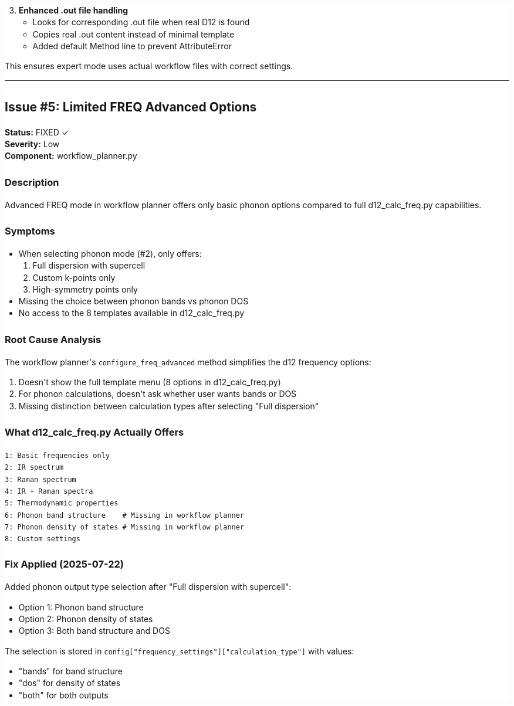 3. **Enhanced .out file handling**
   - Looks for corresponding .out file when real D12 is found
   - Copies real .out content instead of minimal template
   - Added default Method line to prevent AttributeError

This ensures expert mode uses actual workflow files with correct settings.

---

## Issue #5: Limited FREQ Advanced Options
**Status:** FIXED ✓  
**Severity:** Low  
**Component:** workflow_planner.py

### Description
Advanced FREQ mode in workflow planner offers only basic phonon options compared to full d12_calc_freq.py capabilities.

### Symptoms
- When selecting phonon mode (#2), only offers:
  1. Full dispersion with supercell
  2. Custom k-points only
  3. High-symmetry points only
- Missing the choice between phonon bands vs phonon DOS
- No access to the 8 templates available in d12_calc_freq.py

### Root Cause Analysis
The workflow planner's `configure_freq_advanced` method simplifies the d12 frequency options:
1. Doesn't show the full template menu (8 options in d12_calc_freq.py)
2. For phonon calculations, doesn't ask whether user wants bands or DOS
3. Missing distinction between calculation types after selecting "Full dispersion"

### What d12_calc_freq.py Actually Offers
```
1: Basic frequencies only
2: IR spectrum  
3: Raman spectrum
4: IR + Raman spectra
5: Thermodynamic properties
6: Phonon band structure    # Missing in workflow planner
7: Phonon density of states # Missing in workflow planner
8: Custom settings
```

### Fix Applied (2025-07-22)
Added phonon output type selection after "Full dispersion with supercell":
- Option 1: Phonon band structure
- Option 2: Phonon density of states  
- Option 3: Both band structure and DOS

The selection is stored in `config["frequency_settings"]["calculation_type"]` with values:
- "bands" for band structure
- "dos" for density of states
- "both" for both outputs
